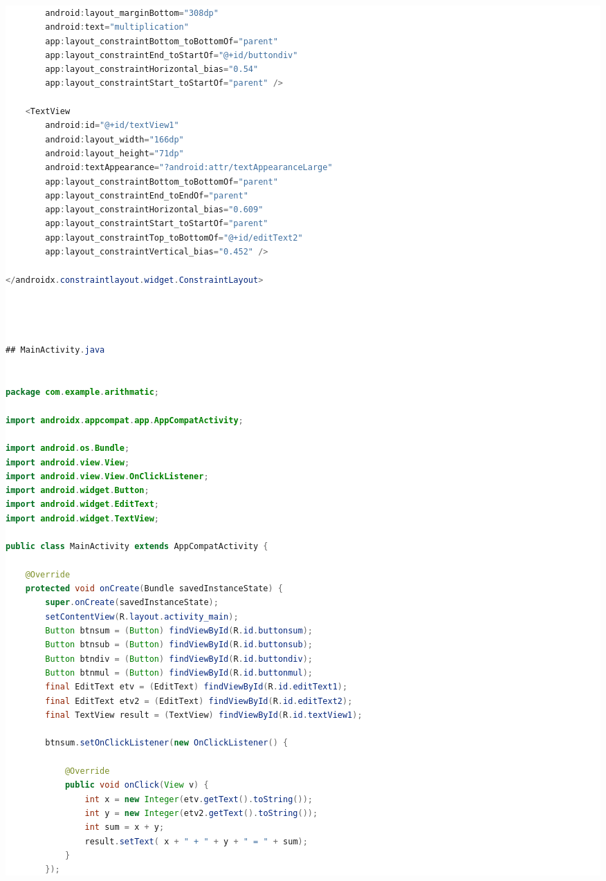 ```java
        android:layout_marginBottom="308dp"
        android:text="multiplication"
        app:layout_constraintBottom_toBottomOf="parent"
        app:layout_constraintEnd_toStartOf="@+id/buttondiv"
        app:layout_constraintHorizontal_bias="0.54"
        app:layout_constraintStart_toStartOf="parent" />

    <TextView
        android:id="@+id/textView1"
        android:layout_width="166dp"
        android:layout_height="71dp"
        android:textAppearance="?android:attr/textAppearanceLarge"
        app:layout_constraintBottom_toBottomOf="parent"
        app:layout_constraintEnd_toEndOf="parent"
        app:layout_constraintHorizontal_bias="0.609"
        app:layout_constraintStart_toStartOf="parent"
        app:layout_constraintTop_toBottomOf="@+id/editText2"
        app:layout_constraintVertical_bias="0.452" />

</androidx.constraintlayout.widget.ConstraintLayout>




## MainActivity.java


package com.example.arithmatic;

import androidx.appcompat.app.AppCompatActivity;

import android.os.Bundle;
import android.view.View;
import android.view.View.OnClickListener;
import android.widget.Button;
import android.widget.EditText;
import android.widget.TextView;

public class MainActivity extends AppCompatActivity {

    @Override
    protected void onCreate(Bundle savedInstanceState) {
        super.onCreate(savedInstanceState);
        setContentView(R.layout.activity_main);
        Button btnsum = (Button) findViewById(R.id.buttonsum);
        Button btnsub = (Button) findViewById(R.id.buttonsub);
        Button btndiv = (Button) findViewById(R.id.buttondiv);
        Button btnmul = (Button) findViewById(R.id.buttonmul);
        final EditText etv = (EditText) findViewById(R.id.editText1);
        final EditText etv2 = (EditText) findViewById(R.id.editText2);
        final TextView result = (TextView) findViewById(R.id.textView1);

        btnsum.setOnClickListener(new OnClickListener() {

            @Override
            public void onClick(View v) {
                int x = new Integer(etv.getText().toString());
                int y = new Integer(etv2.getText().toString());
                int sum = x + y;
                result.setText( x + " + " + y + " = " + sum);
            }
        });

```